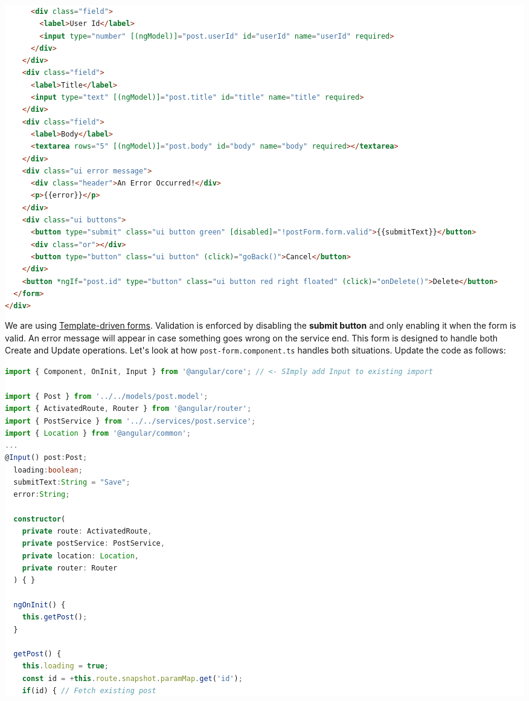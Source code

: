 ```html
      <div class="field">
        <label>User Id</label>
        <input type="number" [(ngModel)]="post.userId" id="userId" name="userId" required>
      </div>
    </div>
    <div class="field">
      <label>Title</label>
      <input type="text" [(ngModel)]="post.title" id="title" name="title" required>
    </div>
    <div class="field">
      <label>Body</label>
      <textarea rows="5" [(ngModel)]="post.body" id="body" name="body" required></textarea>
    </div>
    <div class="ui error message">
      <div class="header">An Error Occurred!</div>
      <p>{{error}}</p>
    </div>
    <div class="ui buttons">
      <button type="submit" class="ui button green" [disabled]="!postForm.form.valid">{{submitText}}</button>
      <div class="or"></div>
      <button type="button" class="ui button" (click)="goBack()">Cancel</button>
    </div>
    <button *ngIf="post.id" type="button" class="ui button red right floated" (click)="onDelete()">Delete</button>
  </form>
</div>

```

We are using [Template-driven forms](https://angular.io/guide/forms). Validation is enforced by disabling the **submit button** and only enabling it when the form is valid. An error message will appear in case something goes wrong on the service end. This form is designed to handle both Create and Update operations. Let's look at how `post-form.component.ts` handles both situations. Update the code as follows:

```ts
import { Component, OnInit, Input } from '@angular/core'; // <- SImply add Input to existing import

import { Post } from '../../models/post.model';
import { ActivatedRoute, Router } from '@angular/router';
import { PostService } from '../../services/post.service';
import { Location } from '@angular/common';
...
@Input() post:Post;
  loading:boolean;
  submitText:String = "Save";
  error:String;

  constructor(
    private route: ActivatedRoute,
    private postService: PostService,
    private location: Location,
    private router: Router
  ) { }

  ngOnInit() {
    this.getPost();
  }

  getPost() {
    this.loading = true;
    const id = +this.route.snapshot.paramMap.get('id');
    if(id) { // Fetch existing post
```